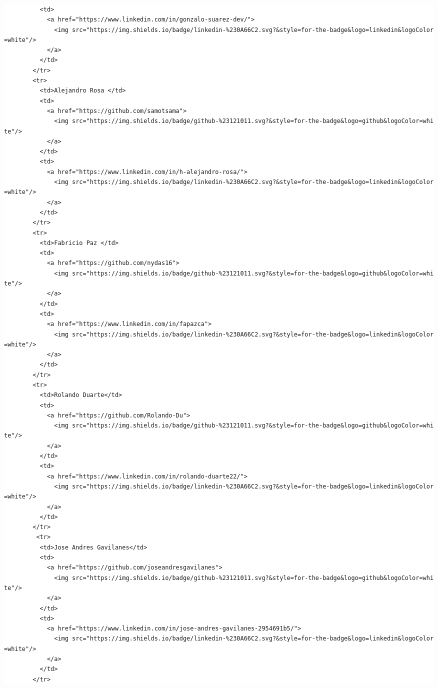              <td>
                <a href="https://www.linkedin.com/in/gonzalo-suarez-dev/">
                  <img src="https://img.shields.io/badge/linkedin-%230A66C2.svg?&style=for-the-badge&logo=linkedin&logoColor=white"/>
                </a>
              </td>
            </tr>
            <tr>
              <td>Alejandro Rosa </td>
              <td>
                <a href="https://github.com/samotsama">
                  <img src="https://img.shields.io/badge/github-%23121011.svg?&style=for-the-badge&logo=github&logoColor=white"/>
                </a>
              </td>
              <td>
                <a href="https://www.linkedin.com/in/h-alejandro-rosa/">
                  <img src="https://img.shields.io/badge/linkedin-%230A66C2.svg?&style=for-the-badge&logo=linkedin&logoColor=white"/>
                </a>
              </td>
            </tr>
            <tr>
              <td>Fabricio Paz </td>
              <td>
                <a href="https://github.com/nydas16">
                  <img src="https://img.shields.io/badge/github-%23121011.svg?&style=for-the-badge&logo=github&logoColor=white"/>
                </a>
              </td>
              <td>
                <a href="https://www.linkedin.com/in/fapazca">
                  <img src="https://img.shields.io/badge/linkedin-%230A66C2.svg?&style=for-the-badge&logo=linkedin&logoColor=white"/>
                </a>
              </td>
            </tr>
            <tr>
              <td>Rolando Duarte</td>
              <td>
                <a href="https://github.com/Rolando-Du">
                  <img src="https://img.shields.io/badge/github-%23121011.svg?&style=for-the-badge&logo=github&logoColor=white"/>
                </a>
              </td>
              <td>
                <a href="https://www.linkedin.com/in/rolando-duarte22/">
                  <img src="https://img.shields.io/badge/linkedin-%230A66C2.svg?&style=for-the-badge&logo=linkedin&logoColor=white"/>
                </a>
              </td>
            </tr>
             <tr>
              <td>Jose Andres Gavilanes</td>
              <td>
                <a href="https://github.com/joseandresgavilanes">
                  <img src="https://img.shields.io/badge/github-%23121011.svg?&style=for-the-badge&logo=github&logoColor=white"/>
                </a>
              </td>
              <td>
                <a href="https://www.linkedin.com/in/jose-andres-gavilanes-2954691b5/">
                  <img src="https://img.shields.io/badge/linkedin-%230A66C2.svg?&style=for-the-badge&logo=linkedin&logoColor=white"/>
                </a>
              </td>
            </tr>